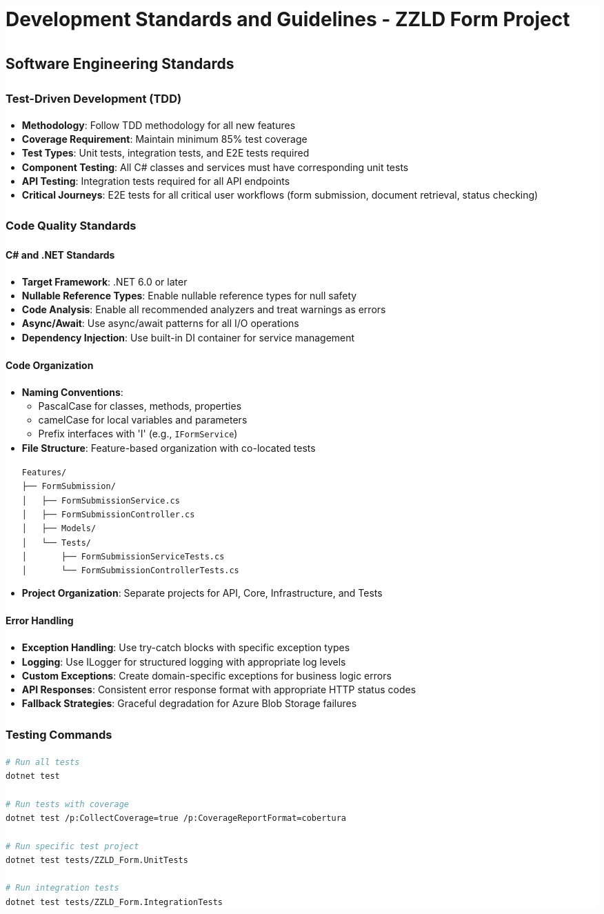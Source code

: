 # Development Standards and Guidelines - ZZLD Form Project

## Software Engineering Standards

### Test-Driven Development (TDD)
- **Methodology**: Follow TDD methodology for all new features
- **Coverage Requirement**: Maintain minimum 85% test coverage
- **Test Types**: Unit tests, integration tests, and E2E tests required
- **Component Testing**: All C# classes and services must have corresponding unit tests
- **API Testing**: Integration tests required for all API endpoints
- **Critical Journeys**: E2E tests for all critical user workflows (form submission, document retrieval, status checking)

### Code Quality Standards

#### C# and .NET Standards
- **Target Framework**: .NET 6.0 or later
- **Nullable Reference Types**: Enable nullable reference types for null safety
- **Code Analysis**: Enable all recommended analyzers and treat warnings as errors
- **Async/Await**: Use async/await patterns for all I/O operations
- **Dependency Injection**: Use built-in DI container for service management

#### Code Organization
- **Naming Conventions**: 
  - PascalCase for classes, methods, properties
  - camelCase for local variables and parameters
  - Prefix interfaces with 'I' (e.g., `IFormService`)
- **File Structure**: Feature-based organization with co-located tests
  ```
  Features/
  ├── FormSubmission/
  │   ├── FormSubmissionService.cs
  │   ├── FormSubmissionController.cs
  │   ├── Models/
  │   └── Tests/
  │       ├── FormSubmissionServiceTests.cs
  │       └── FormSubmissionControllerTests.cs
  ```
- **Project Organization**: Separate projects for API, Core, Infrastructure, and Tests

#### Error Handling
- **Exception Handling**: Use try-catch blocks with specific exception types
- **Logging**: Use ILogger for structured logging with appropriate log levels
- **Custom Exceptions**: Create domain-specific exceptions for business logic errors
- **API Responses**: Consistent error response format with appropriate HTTP status codes
- **Fallback Strategies**: Graceful degradation for Azure Blob Storage failures

### Testing Commands
```bash
# Run all tests
dotnet test

# Run tests with coverage
dotnet test /p:CollectCoverage=true /p:CoverageReportFormat=cobertura

# Run specific test project
dotnet test tests/ZZLD_Form.UnitTests

# Run integration tests
dotnet test tests/ZZLD_Form.IntegrationTests

```
